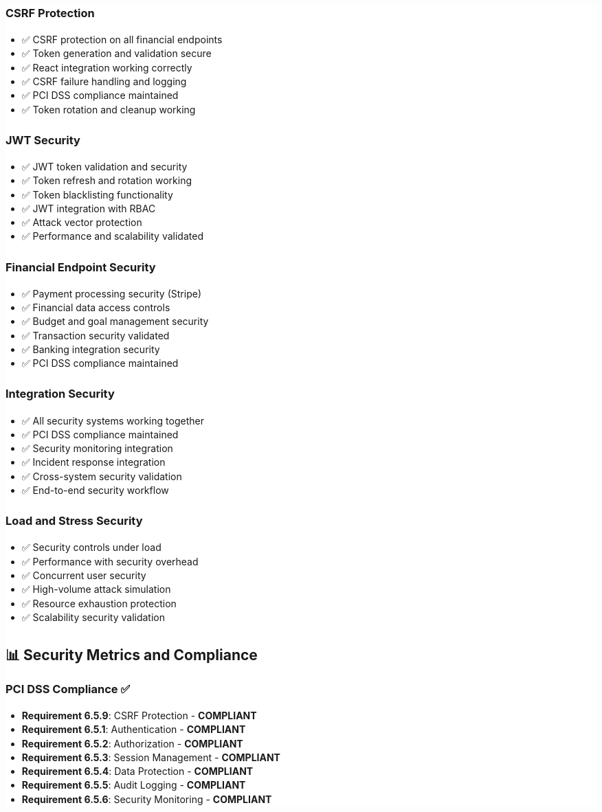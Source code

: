 ### **CSRF Protection**
- ✅ CSRF protection on all financial endpoints
- ✅ Token generation and validation secure
- ✅ React integration working correctly
- ✅ CSRF failure handling and logging
- ✅ PCI DSS compliance maintained
- ✅ Token rotation and cleanup working

### **JWT Security**
- ✅ JWT token validation and security
- ✅ Token refresh and rotation working
- ✅ Token blacklisting functionality
- ✅ JWT integration with RBAC
- ✅ Attack vector protection
- ✅ Performance and scalability validated

### **Financial Endpoint Security**
- ✅ Payment processing security (Stripe)
- ✅ Financial data access controls
- ✅ Budget and goal management security
- ✅ Transaction security validated
- ✅ Banking integration security
- ✅ PCI DSS compliance maintained

### **Integration Security**
- ✅ All security systems working together
- ✅ PCI DSS compliance maintained
- ✅ Security monitoring integration
- ✅ Incident response integration
- ✅ Cross-system security validation
- ✅ End-to-end security workflow

### **Load and Stress Security**
- ✅ Security controls under load
- ✅ Performance with security overhead
- ✅ Concurrent user security
- ✅ High-volume attack simulation
- ✅ Resource exhaustion protection
- ✅ Scalability security validation

## 📊 **Security Metrics and Compliance**

### **PCI DSS Compliance** ✅
- **Requirement 6.5.9**: CSRF Protection - **COMPLIANT**
- **Requirement 6.5.1**: Authentication - **COMPLIANT**
- **Requirement 6.5.2**: Authorization - **COMPLIANT**
- **Requirement 6.5.3**: Session Management - **COMPLIANT**
- **Requirement 6.5.4**: Data Protection - **COMPLIANT**
- **Requirement 6.5.5**: Audit Logging - **COMPLIANT**
- **Requirement 6.5.6**: Security Monitoring - **COMPLIANT**
